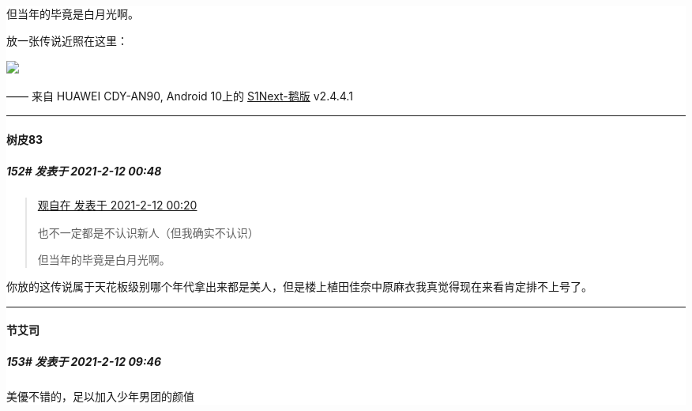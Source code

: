 但当年的毕竟是白月光啊。

放一张传说近照在这里：

<img src="https://p.sda1.dev/1/ff50200f13be31f2d4dcabea6cf522f0/IMG_CMP_187267267.jpeg" referrerpolicy="no-referrer">


—— 来自 HUAWEI CDY-AN90, Android 10上的 [S1Next-鹅版](https://github.com/ykrank/S1-Next/releases) v2.4.4.1


-----

####  树皮83  
##### 152#       发表于 2021-2-12 00:48


<blockquote><a href="httphttps://bbs.saraba1st.com/2b/forum.php?mod=redirect&amp;goto=findpost&amp;pid=50311491&amp;ptid=1986415" target="_blank">观自在 发表于 2021-2-12 00:20</a>

也不一定都是不认识新人（但我确实不认识）


但当年的毕竟是白月光啊。</blockquote>
你放的这传说属于天花板级别哪个年代拿出来都是美人，但是楼上植田佳奈中原麻衣我真觉得现在来看肯定排不上号了。


-----

####  节艾司  
##### 153#       发表于 2021-2-12 09:46


美優不错的，足以加入少年男团的颜值


                                            
